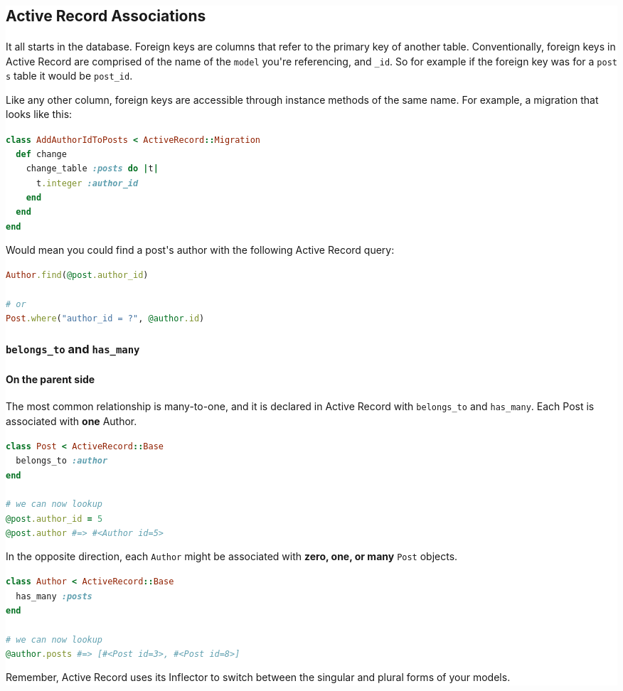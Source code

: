 ## Active Record Associations
It all starts in the database. Foreign keys are columns that refer to the primary key of another table. Conventionally, foreign keys in Active Record are comprised of the name of the `model` you're referencing, and `_id`. So for example if the foreign key was for a `posts` table it would be `post_id`.

Like any other column, foreign keys are accessible through instance methods of the same name. For example, a migration that looks like this:
```ruby
class AddAuthorIdToPosts < ActiveRecord::Migration
  def change
    change_table :posts do |t|
      t.integer :author_id
    end
  end
end
```

Would mean you could find a post's author with the following Active Record query:
```ruby
Author.find(@post.author_id)

# or
Post.where("author_id = ?", @author.id)
```

### `belongs_to` and `has_many`
#### On the parent side
The most common relationship is many-to-one, and it is declared in Active Record with `belongs_to` and `has_many`.
Each Post is associated with **one** Author.
```ruby
class Post < ActiveRecord::Base
  belongs_to :author
end

# we can now lookup
@post.author_id = 5
@post.author #=> #<Author id=5>
```

In the opposite direction, each `Author` might be associated with **zero, one, or many** `Post` objects.
```ruby
class Author < ActiveRecord::Base
  has_many :posts
end

# we can now lookup
@author.posts #=> [#<Post id=3>, #<Post id=8>]
```

Remember, Active Record uses its Inflector to switch between the singular and plural forms of your models.
